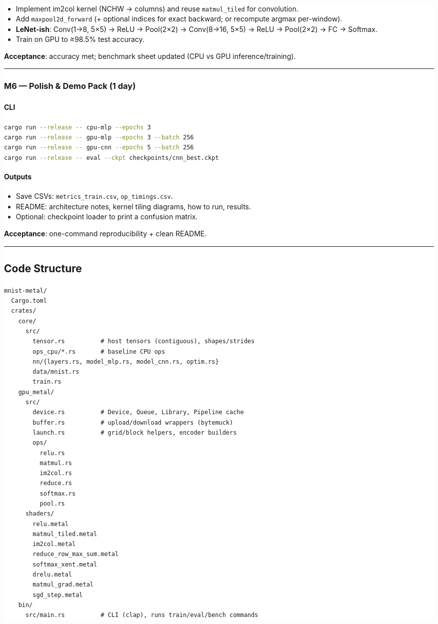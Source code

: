 - Implement im2col kernel (NCHW → columns) and reuse `matmul_tiled` for convolution.
- Add `maxpool2d_forward` (+ optional indices for exact backward; or recompute argmax per-window).
- **LeNet-ish**: Conv(1→8, 5×5) -> ReLU -> Pool(2×2) -> Conv(8→16, 5×5) -> ReLU -> Pool(2×2) -> FC -> Softmax.
- Train on GPU to ≥98.5% test accuracy.

**Acceptance**: accuracy met; benchmark sheet updated (CPU vs GPU inference/training).

---

### M6 — Polish & Demo Pack (1 day)

#### CLI
```bash
cargo run --release -- cpu-mlp --epochs 3
cargo run --release -- gpu-mlp --epochs 3 --batch 256
cargo run --release -- gpu-cnn --epochs 5 --batch 256
cargo run --release -- eval --ckpt checkpoints/cnn_best.ckpt
```

#### Outputs
- Save CSVs: `metrics_train.csv`, `op_timings.csv`.
- README: architecture notes, kernel tiling diagrams, how to run, results.
- Optional: checkpoint loader to print a confusion matrix.

**Acceptance**: one-command reproducibility + clean README.

---

## Code Structure

```
mnist-metal/
  Cargo.toml
  crates/
    core/
      src/
        tensor.rs          # host tensors (contiguous), shapes/strides
        ops_cpu/*.rs       # baseline CPU ops
        nn/{layers.rs, model_mlp.rs, model_cnn.rs, optim.rs}
        data/mnist.rs
        train.rs
    gpu_metal/
      src/
        device.rs          # Device, Queue, Library, Pipeline cache
        buffer.rs          # upload/download wrappers (bytemuck)
        launch.rs          # grid/block helpers, encoder builders
        ops/
          relu.rs
          matmul.rs
          im2col.rs
          reduce.rs
          softmax.rs
          pool.rs
      shaders/
        relu.metal
        matmul_tiled.metal
        im2col.metal
        reduce_row_max_sum.metal
        softmax_xent.metal
        drelu.metal
        matmul_grad.metal
        sgd_step.metal
    bin/
      src/main.rs          # CLI (clap), runs train/eval/bench commands
```